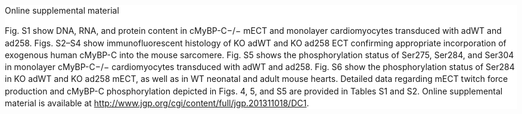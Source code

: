 Online supplemental material

Fig. S1 show DNA, RNA, and protein content in cMyBP-C−/− mECT and monolayer cardiomyocytes transduced with adWT and ad258. Figs. S2–S4 show immunofluorescent histology of KO adWT and KO ad258 ECT confirming appropriate incorporation of exogenous human cMyBP-C into the mouse sarcomere. Fig. S5 shows the phosphorylation status of Ser275, Ser284, and Ser304 in monolayer cMyBP-C−/− cardiomyocytes transduced with adWT and ad258. Fig. S6 show the phosphorylation status of Ser284 in KO adWT and KO ad258 mECT, as well as in WT neonatal and adult mouse hearts. Detailed data regarding mECT twitch force production and cMyBP-C phosphorylation depicted in Figs. 4, 5, and S5 are provided in Tables S1 and S2. Online supplemental material is available at http://www.jgp.org/cgi/content/full/jgp.201311018/DC1.
